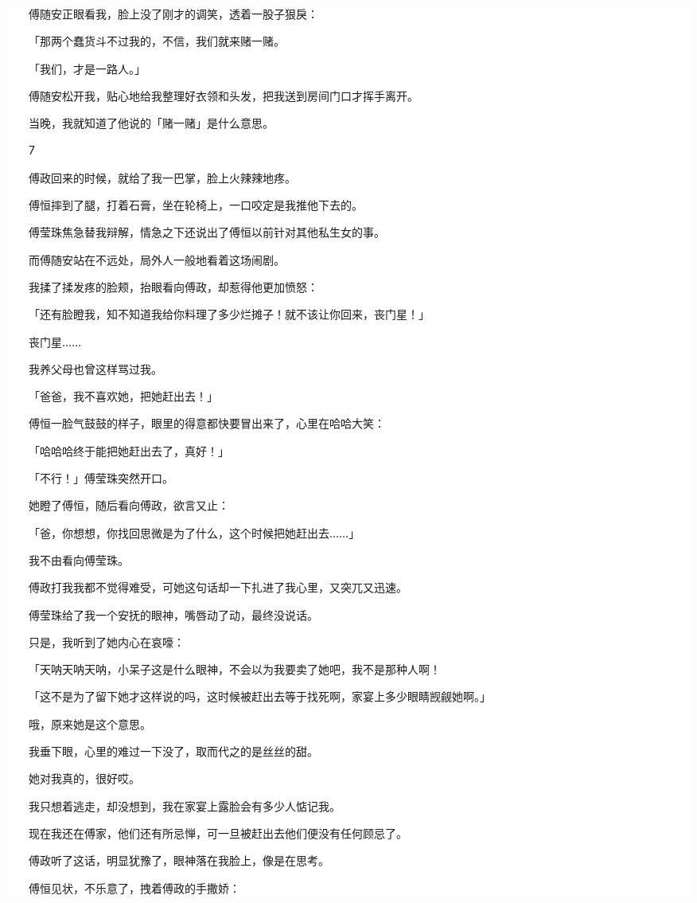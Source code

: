 &emsp;&emsp;傅随安正眼看我，脸上没了刚才的调笑，透着一股子狠戾：  
  
&emsp;&emsp;「那两个蠢货斗不过我的，不信，我们就来赌一赌。  
  
&emsp;&emsp;「我们，才是一路人。」  
  
&emsp;&emsp;傅随安松开我，贴心地给我整理好衣领和头发，把我送到房间门口才挥手离开。  
  
&emsp;&emsp;当晚，我就知道了他说的「赌一赌」是什么意思。  
  
&emsp;&emsp;7  
  
&emsp;&emsp;傅政回来的时候，就给了我一巴掌，脸上火辣辣地疼。  
  
&emsp;&emsp;傅恒摔到了腿，打着石膏，坐在轮椅上，一口咬定是我推他下去的。  
  
&emsp;&emsp;傅莹珠焦急替我辩解，情急之下还说出了傅恒以前针对其他私生女的事。  
  
&emsp;&emsp;而傅随安站在不远处，局外人一般地看着这场闹剧。  
  
&emsp;&emsp;我揉了揉发疼的脸颊，抬眼看向傅政，却惹得他更加愤怒：  
  
&emsp;&emsp;「还有脸瞪我，知不知道我给你料理了多少烂摊子！就不该让你回来，丧门星！」  
  
&emsp;&emsp;丧门星……  
  
&emsp;&emsp;我养父母也曾这样骂过我。  
  
&emsp;&emsp;「爸爸，我不喜欢她，把她赶出去！」  
  
&emsp;&emsp;傅恒一脸气鼓鼓的样子，眼里的得意都快要冒出来了，心里在哈哈大笑：  
  
&emsp;&emsp;「哈哈哈终于能把她赶出去了，真好！」  
  
&emsp;&emsp;「不行！」傅莹珠突然开口。  
  
&emsp;&emsp;她瞪了傅恒，随后看向傅政，欲言又止：  
  
&emsp;&emsp;「爸，你想想，你找回思微是为了什么，这个时候把她赶出去……」  
  
&emsp;&emsp;我不由看向傅莹珠。  
  
&emsp;&emsp;傅政打我我都不觉得难受，可她这句话却一下扎进了我心里，又突兀又迅速。  
  
&emsp;&emsp;傅莹珠给了我一个安抚的眼神，嘴唇动了动，最终没说话。  
  
&emsp;&emsp;只是，我听到了她内心在哀嚎：  
  
&emsp;&emsp;「天呐天呐天呐，小呆子这是什么眼神，不会以为我要卖了她吧，我不是那种人啊！  
  
&emsp;&emsp;「这不是为了留下她才这样说的吗，这时候被赶出去等于找死啊，家宴上多少眼睛觊觎她啊。」  
  
&emsp;&emsp;哦，原来她是这个意思。  
  
&emsp;&emsp;我垂下眼，心里的难过一下没了，取而代之的是丝丝的甜。  
  
&emsp;&emsp;她对我真的，很好哎。  
  
&emsp;&emsp;我只想着逃走，却没想到，我在家宴上露脸会有多少人惦记我。  
  
&emsp;&emsp;现在我还在傅家，他们还有所忌惮，可一旦被赶出去他们便没有任何顾忌了。  
  
&emsp;&emsp;傅政听了这话，明显犹豫了，眼神落在我脸上，像是在思考。  
  
&emsp;&emsp;傅恒见状，不乐意了，拽着傅政的手撒娇：  
  